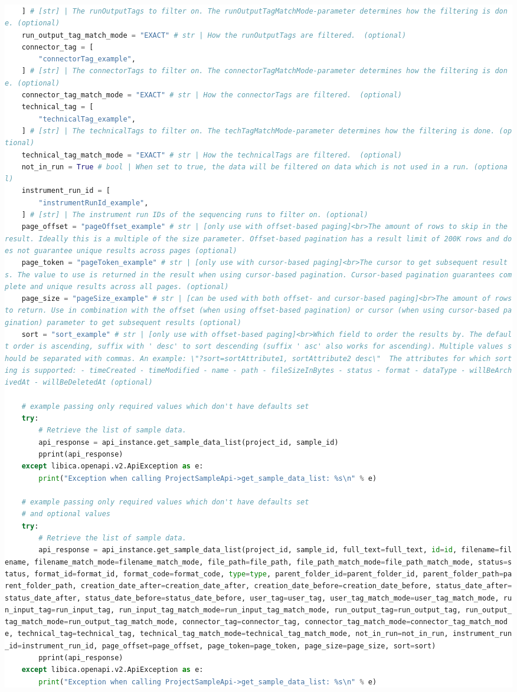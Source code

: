 ```python
    ] # [str] | The runOutputTags to filter on. The runOutputTagMatchMode-parameter determines how the filtering is done. (optional)
    run_output_tag_match_mode = "EXACT" # str | How the runOutputTags are filtered.  (optional)
    connector_tag = [
        "connectorTag_example",
    ] # [str] | The connectorTags to filter on. The connectorTagMatchMode-parameter determines how the filtering is done. (optional)
    connector_tag_match_mode = "EXACT" # str | How the connectorTags are filtered.  (optional)
    technical_tag = [
        "technicalTag_example",
    ] # [str] | The technicalTags to filter on. The techTagMatchMode-parameter determines how the filtering is done. (optional)
    technical_tag_match_mode = "EXACT" # str | How the technicalTags are filtered.  (optional)
    not_in_run = True # bool | When set to true, the data will be filtered on data which is not used in a run. (optional)
    instrument_run_id = [
        "instrumentRunId_example",
    ] # [str] | The instrument run IDs of the sequencing runs to filter on. (optional)
    page_offset = "pageOffset_example" # str | [only use with offset-based paging]<br>The amount of rows to skip in the result. Ideally this is a multiple of the size parameter. Offset-based pagination has a result limit of 200K rows and does not guarantee unique results across pages (optional)
    page_token = "pageToken_example" # str | [only use with cursor-based paging]<br>The cursor to get subsequent results. The value to use is returned in the result when using cursor-based pagination. Cursor-based pagination guarantees complete and unique results across all pages. (optional)
    page_size = "pageSize_example" # str | [can be used with both offset- and cursor-based paging]<br>The amount of rows to return. Use in combination with the offset (when using offset-based pagination) or cursor (when using cursor-based pagination) parameter to get subsequent results (optional)
    sort = "sort_example" # str | [only use with offset-based paging]<br>Which field to order the results by. The default order is ascending, suffix with ' desc' to sort descending (suffix ' asc' also works for ascending). Multiple values should be separated with commas. An example: \"?sort=sortAttribute1, sortAttribute2 desc\"  The attributes for which sorting is supported: - timeCreated - timeModified - name - path - fileSizeInBytes - status - format - dataType - willBeArchivedAt - willBeDeletedAt (optional)

    # example passing only required values which don't have defaults set
    try:
        # Retrieve the list of sample data.
        api_response = api_instance.get_sample_data_list(project_id, sample_id)
        pprint(api_response)
    except libica.openapi.v2.ApiException as e:
        print("Exception when calling ProjectSampleApi->get_sample_data_list: %s\n" % e)

    # example passing only required values which don't have defaults set
    # and optional values
    try:
        # Retrieve the list of sample data.
        api_response = api_instance.get_sample_data_list(project_id, sample_id, full_text=full_text, id=id, filename=filename, filename_match_mode=filename_match_mode, file_path=file_path, file_path_match_mode=file_path_match_mode, status=status, format_id=format_id, format_code=format_code, type=type, parent_folder_id=parent_folder_id, parent_folder_path=parent_folder_path, creation_date_after=creation_date_after, creation_date_before=creation_date_before, status_date_after=status_date_after, status_date_before=status_date_before, user_tag=user_tag, user_tag_match_mode=user_tag_match_mode, run_input_tag=run_input_tag, run_input_tag_match_mode=run_input_tag_match_mode, run_output_tag=run_output_tag, run_output_tag_match_mode=run_output_tag_match_mode, connector_tag=connector_tag, connector_tag_match_mode=connector_tag_match_mode, technical_tag=technical_tag, technical_tag_match_mode=technical_tag_match_mode, not_in_run=not_in_run, instrument_run_id=instrument_run_id, page_offset=page_offset, page_token=page_token, page_size=page_size, sort=sort)
        pprint(api_response)
    except libica.openapi.v2.ApiException as e:
        print("Exception when calling ProjectSampleApi->get_sample_data_list: %s\n" % e)
```
